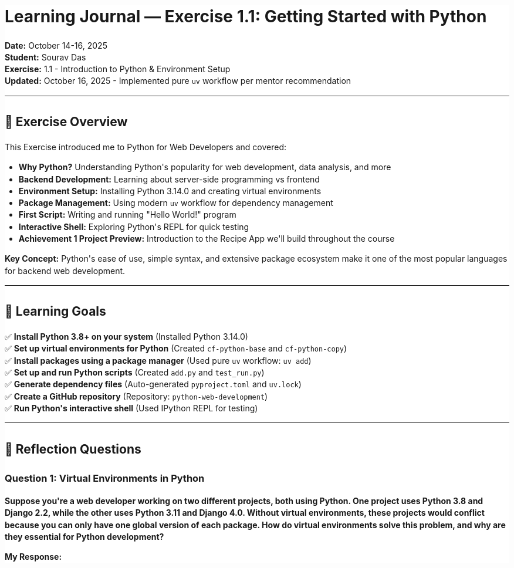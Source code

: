 # Learning Journal — Exercise 1.1: Getting Started with Python

**Date:** October 14-16, 2025  
**Student:** Sourav Das  
**Exercise:** 1.1 - Introduction to Python & Environment Setup  
**Updated:** October 16, 2025 - Implemented pure `uv` workflow per mentor recommendation

---

## 📖 Exercise Overview

This Exercise introduced me to Python for Web Developers and covered:
- **Why Python?** Understanding Python's popularity for web development, data analysis, and more
- **Backend Development:** Learning about server-side programming vs frontend
- **Environment Setup:** Installing Python 3.14.0 and creating virtual environments
- **Package Management:** Using modern `uv` workflow for dependency management
- **First Script:** Writing and running "Hello World!" program
- **Interactive Shell:** Exploring Python's REPL for quick testing
- **Achievement 1 Project Preview:** Introduction to the Recipe App we'll build throughout the course

**Key Concept:** Python's ease of use, simple syntax, and extensive package ecosystem make it one of the most popular languages for backend web development.

---

## 🎯 Learning Goals

✅ **Install Python 3.8+ on your system** (Installed Python 3.14.0)  
✅ **Set up virtual environments for Python** (Created `cf-python-base` and `cf-python-copy`)  
✅ **Install packages using a package manager** (Used pure `uv` workflow: `uv add`)  
✅ **Set up and run Python scripts** (Created `add.py` and `test_run.py`)  
✅ **Generate dependency files** (Auto-generated `pyproject.toml` and `uv.lock`)  
✅ **Create a GitHub repository** (Repository: `python-web-development`)  
✅ **Run Python's interactive shell** (Used IPython REPL for testing)

---

## 🤔 Reflection Questions

### Question 1: Virtual Environments in Python

**Suppose you're a web developer working on two different projects, both using Python. One project uses Python 3.8 and Django 2.2, while the other uses Python 3.11 and Django 4.0. Without virtual environments, these projects would conflict because you can only have one global version of each package. How do virtual environments solve this problem, and why are they essential for Python development?**

**My Response:**
